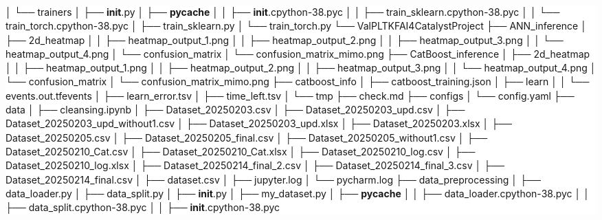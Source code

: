 │   └── trainers
│       ├── __init__.py
│       ├── __pycache__
│       │   ├── __init__.cpython-38.pyc
│       │   ├── train_sklearn.cpython-38.pyc
│       │   └── train_torch.cpython-38.pyc
│       ├── train_sklearn.py
│       └── train_torch.py
└── ValPLTKFAI4CatalystProject
    ├── ANN_inference
    │   ├── 2d_heatmap
    │   │   ├── heatmap_output_1.png
    │   │   ├── heatmap_output_2.png
    │   │   ├── heatmap_output_3.png
    │   │   └── heatmap_output_4.png
    │   └── confusion_matrix
    │       └── confusion_matrix_mimo.png
    ├── CatBoost_inference
    │   ├── 2d_heatmap
    │   │   ├── heatmap_output_1.png
    │   │   ├── heatmap_output_2.png
    │   │   ├── heatmap_output_3.png
    │   │   └── heatmap_output_4.png
    │   └── confusion_matrix
    │       └── confusion_matrix_mimo.png
    ├── catboost_info
    │   ├── catboost_training.json
    │   ├── learn
    │   │   └── events.out.tfevents
    │   ├── learn_error.tsv
    │   ├── time_left.tsv
    │   └── tmp
    ├── check.md
    ├── configs
    │   └── config.yaml
    ├── data
    │   ├── cleansing.ipynb
    │   ├── Dataset_20250203.csv
    │   ├── Dataset_20250203_upd.csv
    │   ├── Dataset_20250203_upd_without1.csv
    │   ├── Dataset_20250203_upd.xlsx
    │   ├── Dataset_20250203.xlsx
    │   ├── Dataset_20250205.csv
    │   ├── Dataset_20250205_final.csv
    │   ├── Dataset_20250205_without1.csv
    │   ├── Dataset_20250210_Cat.csv
    │   ├── Dataset_20250210_Cat.xlsx
    │   ├── Dataset_20250210_log.csv
    │   ├── Dataset_20250210_log.xlsx
    │   ├── Dataset_20250214_final_2.csv
    │   ├── Dataset_20250214_final_3.csv
    │   ├── Dataset_20250214_final.csv
    │   ├── dataset.csv
    │   ├── jupyter.log
    │   └── pycharm.log
    ├── data_preprocessing
    │   ├── data_loader.py
    │   ├── data_split.py
    │   ├── __init__.py
    │   ├── my_dataset.py
    │   ├── __pycache__
    │   │   ├── data_loader.cpython-38.pyc
    │   │   ├── data_split.cpython-38.pyc
    │   │   ├── __init__.cpython-38.pyc